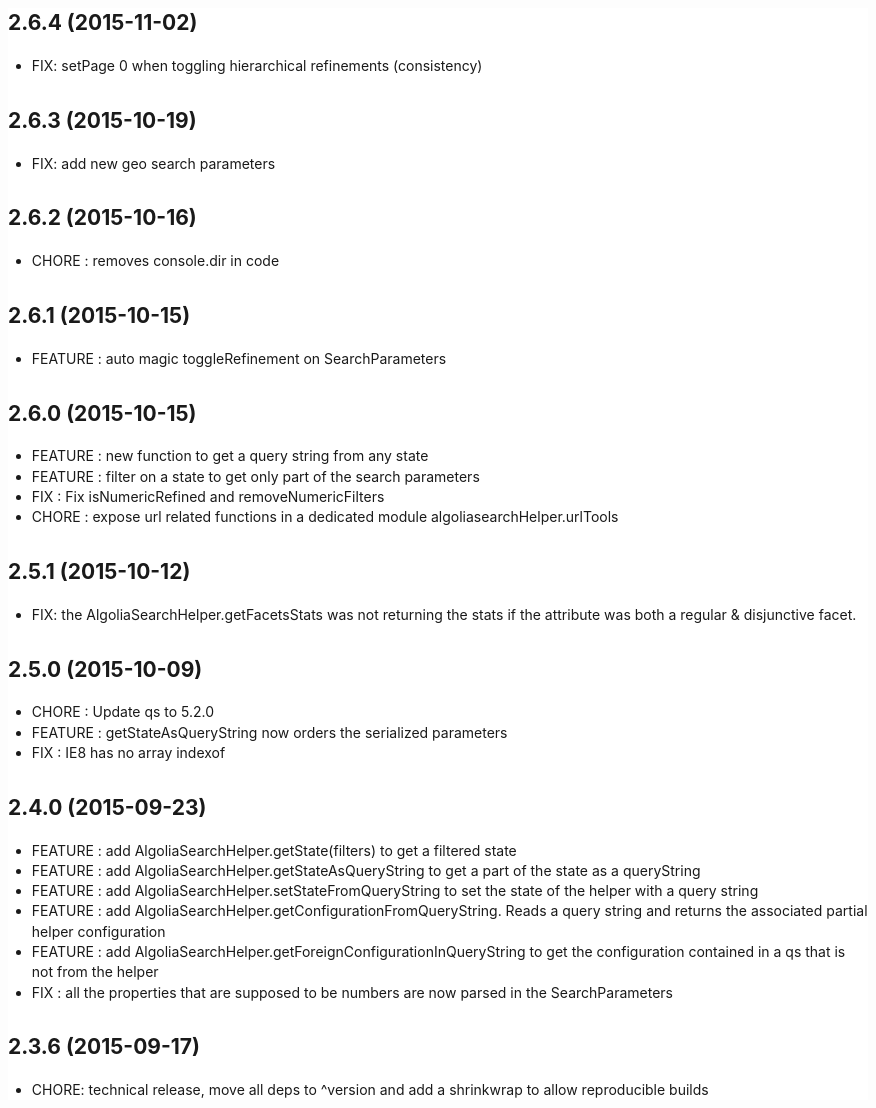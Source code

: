 ## 2.6.4 (2015-11-02)
  * FIX: setPage 0 when toggling hierarchical refinements (consistency)

## 2.6.3 (2015-10-19)
  * FIX: add new geo search parameters

## 2.6.2 (2015-10-16)
  * CHORE : removes console.dir in code

## 2.6.1 (2015-10-15)
  * FEATURE : auto magic toggleRefinement on SearchParameters

## 2.6.0 (2015-10-15)
  * FEATURE : new function to get a query string from any state
  * FEATURE : filter on a state to get only part of the search parameters
  * FIX : Fix isNumericRefined and removeNumericFilters
  * CHORE : expose url related functions in a dedicated module
  algoliasearchHelper.urlTools

## 2.5.1 (2015-10-12)
  * FIX: the AlgoliaSearchHelper.getFacetsStats was not returning the stats
  if the attribute was both a regular & disjunctive facet.

## 2.5.0 (2015-10-09)
  * CHORE : Update qs to 5.2.0
  * FEATURE : getStateAsQueryString now orders the serialized parameters
  * FIX : IE8 has no array indexof


## 2.4.0 (2015-09-23)
  * FEATURE : add AlgoliaSearchHelper.getState(filters) to get a filtered state
  * FEATURE : add AlgoliaSearchHelper.getStateAsQueryString to get a part of
  the state as a queryString
  * FEATURE : add AlgoliaSearchHelper.setStateFromQueryString to set the state
  of the helper with a query string
  * FEATURE : add AlgoliaSearchHelper.getConfigurationFromQueryString. Reads
  a query string and returns the associated partial helper configuration
  * FEATURE : add AlgoliaSearchHelper.getForeignConfigurationInQueryString to
  get the configuration contained in a qs that is not from the helper
  * FIX : all the properties that are supposed to be numbers are now parsed in
  the SearchParameters

## 2.3.6 (2015-09-17)
  * CHORE: technical release, move all deps to ^version and add a shrinkwrap to allow reproducible builds
